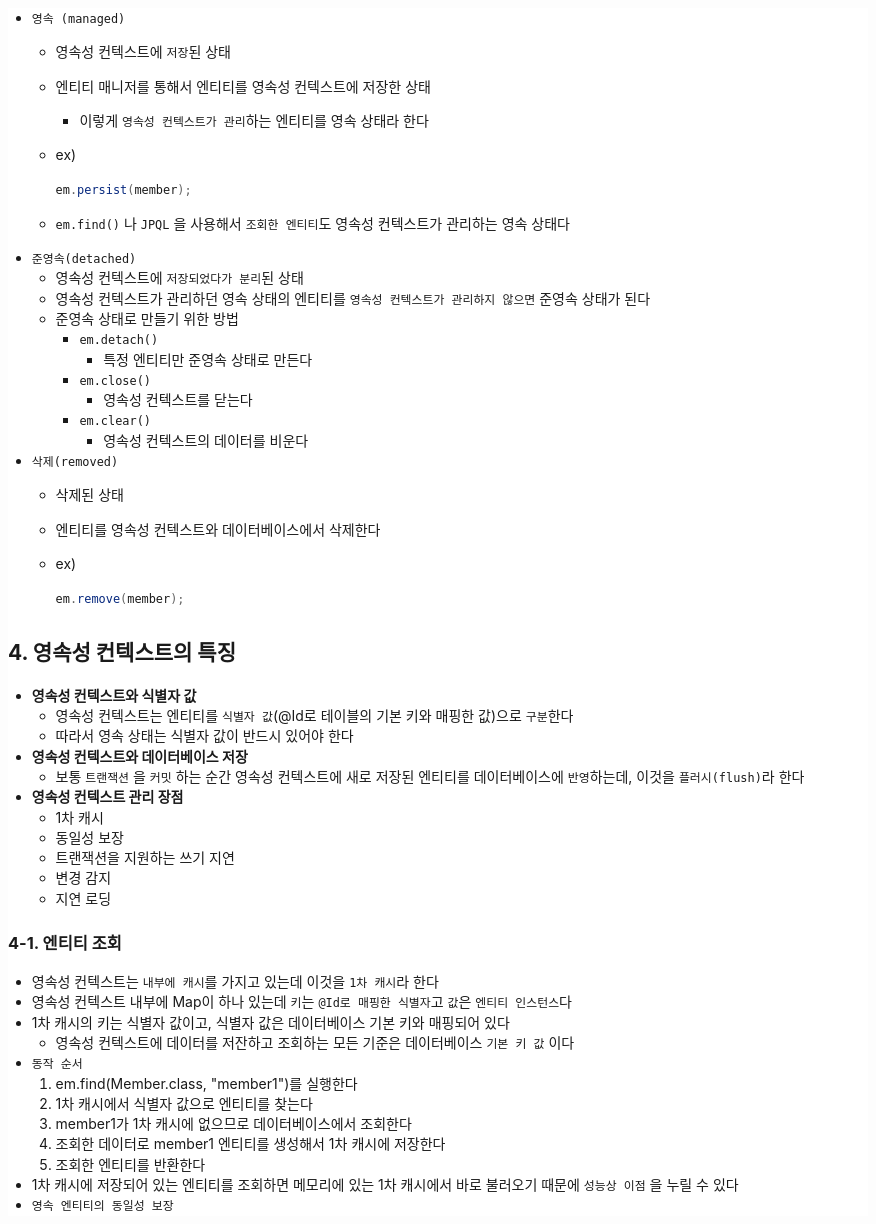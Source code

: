 - `영속 (managed)`
  - 영속성 컨텍스트에 `저장`된 상태
  - 엔티티 매니저를 통해서 엔티티를 영속성 컨텍스트에 저장한 상태
    - 이렇게 `영속성 컨텍스트가 관리`하는 엔티티를 영속 상태라 한다
  - ex)

      ```java
      em.persist(member);
      ```

  - `em.find()` 나 `JPQL` 을 사용해서 `조회한 엔티티`도 영속성 컨텍스트가 관리하는 영속 상태다
- `준영속(detached)`
  - 영속성 컨텍스트에 `저장되었다가 분리`된 상태
  - 영속성 컨텍스트가 관리하던 영속 상태의 엔티티를 `영속성 컨텍스트가 관리하지 않으면` 준영속 상태가 된다
  - 준영속 상태로 만들기 위한 방법
    - `em.detach()`
      - 특정 엔티티만 준영속 상태로 만든다
    - `em.close()`
      - 영속성 컨텍스트를 닫는다
    - `em.clear()`
      - 영속성 컨텍스트의 데이터를 비운다
- `삭제(removed)`
  - 삭제된 상태
  - 엔티티를 영속성 컨텍스트와 데이터베이스에서 삭제한다
  - ex)

    ```java
    em.remove(member);
    ```

## 4. 영속성 컨텍스트의 특징

- **영속성 컨텍스트와 식별자 값**
  - 영속성 컨텍스트는 엔티티를 `식별자 값`(@Id로 테이블의 기본 키와 매핑한 값)으로 `구분`한다
  - 따라서 영속 상태는 식별자 값이 반드시 있어야 한다
- **영속성 컨텍스트와 데이터베이스 저장**
  - 보통 `트랜잭션` 을 `커밋` 하는 순간 영속성 컨텍스트에 새로 저장된 엔티티를 데이터베이스에 `반영`하는데, 이것을 `플러시(flush)`라 한다
- **영속성 컨텍스트 관리 장점**
  - 1차 캐시
  - 동일성 보장
  - 트랜잭션을 지원하는 쓰기 지연
  - 변경 감지
  - 지연 로딩

### 4-1. 엔티티 조회

- 영속성 컨텍스트는 `내부에 캐시`를 가지고 있는데 이것을 `1차 캐시`라 한다
- 영속성 컨텍스트 내부에 Map이 하나 있는데 `키`는 `@Id로 매핑한 식별자`고 `값`은 `엔티티 인스턴스`다
- 1차 캐시의 키는 식별자 값이고, 식별자 값은 데이터베이스 기본 키와 매핑되어 있다
  - 영속성 컨텍스트에 데이터를 저잔하고 조회하는 모든 기준은 데이터베이스 `기본 키 값` 이다
- `동작 순서`
    1. em.find(Member.class, "member1")를 실행한다
    2. 1차 캐시에서 식별자 값으로 엔티티를 찾는다
    3. member1가 1차 캐시에 없으므로 데이터베이스에서 조회한다
    4. 조회한 데이터로 member1 엔티티를 생성해서 1차 캐시에 저장한다
    5. 조회한 엔티티를 반환한다
- 1차 캐시에 저장되어 있는 엔티티를 조회하면 메모리에 있는 1차 캐시에서 바로 불러오기 때문에 `성능상 이점` 을 누릴 수 있다
- `영속 엔티티의 동일성 보장`
